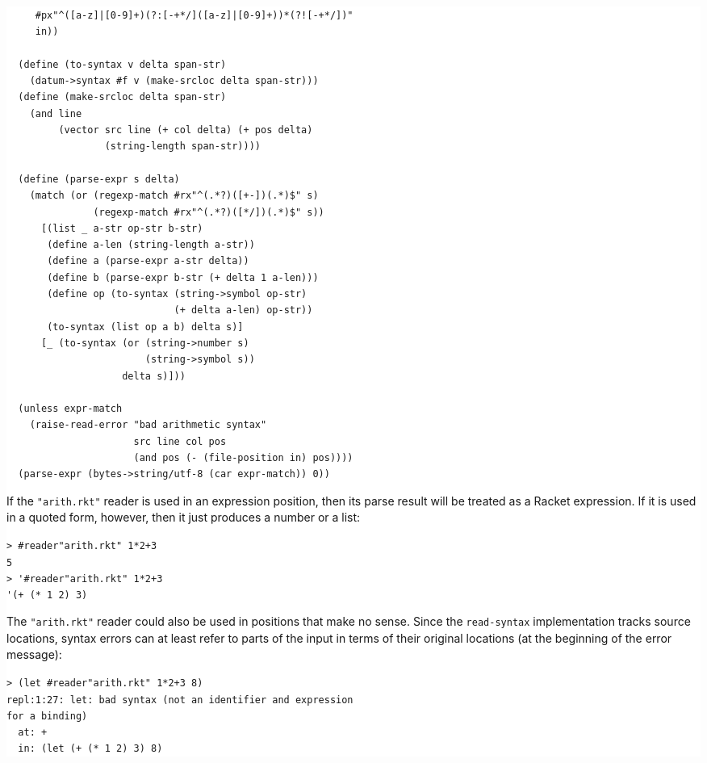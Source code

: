 ```racket
     #px"^([a-z]|[0-9]+)(?:[-+*/]([a-z]|[0-9]+))*(?![-+*/])"
     in))                                                   
                                                            
  (define (to-syntax v delta span-str)                      
    (datum->syntax #f v (make-srcloc delta span-str)))      
  (define (make-srcloc delta span-str)                      
    (and line                                               
         (vector src line (+ col delta) (+ pos delta)       
                 (string-length span-str))))                
                                                            
  (define (parse-expr s delta)                              
    (match (or (regexp-match #rx"^(.*?)([+-])(.*)$" s)      
               (regexp-match #rx"^(.*?)([*/])(.*)$" s))     
      [(list _ a-str op-str b-str)                          
       (define a-len (string-length a-str))                 
       (define a (parse-expr a-str delta))                  
       (define b (parse-expr b-str (+ delta 1 a-len)))      
       (define op (to-syntax (string->symbol op-str)        
                             (+ delta a-len) op-str))       
       (to-syntax (list op a b) delta s)]                   
      [_ (to-syntax (or (string->number s)                  
                        (string->symbol s))                 
                    delta s)]))                             
                                                            
  (unless expr-match                                        
    (raise-read-error "bad arithmetic syntax"               
                      src line col pos                      
                      (and pos (- (file-position in) pos))))
  (parse-expr (bytes->string/utf-8 (car expr-match)) 0))    
```

If the `"arith.rkt"` reader is used in an expression position, then its
parse result will be treated as a Racket expression. If it is used in a
quoted form, however, then it just produces a number or a list:

```racket
> #reader"arith.rkt" 1*2+3 
5                          
> '#reader"arith.rkt" 1*2+3
'(+ (* 1 2) 3)             
```

The `"arith.rkt"` reader could also be used in positions that make no
sense. Since the `read-syntax` implementation tracks source locations,
syntax errors can at least refer to parts of the input in terms of their
original locations \(at the beginning of the error message\):

```racket
> (let #reader"arith.rkt" 1*2+3 8)                          
repl:1:27: let: bad syntax (not an identifier and expression
for a binding)                                              
  at: +                                                     
  in: (let (+ (* 1 2) 3) 8)                                 
```
